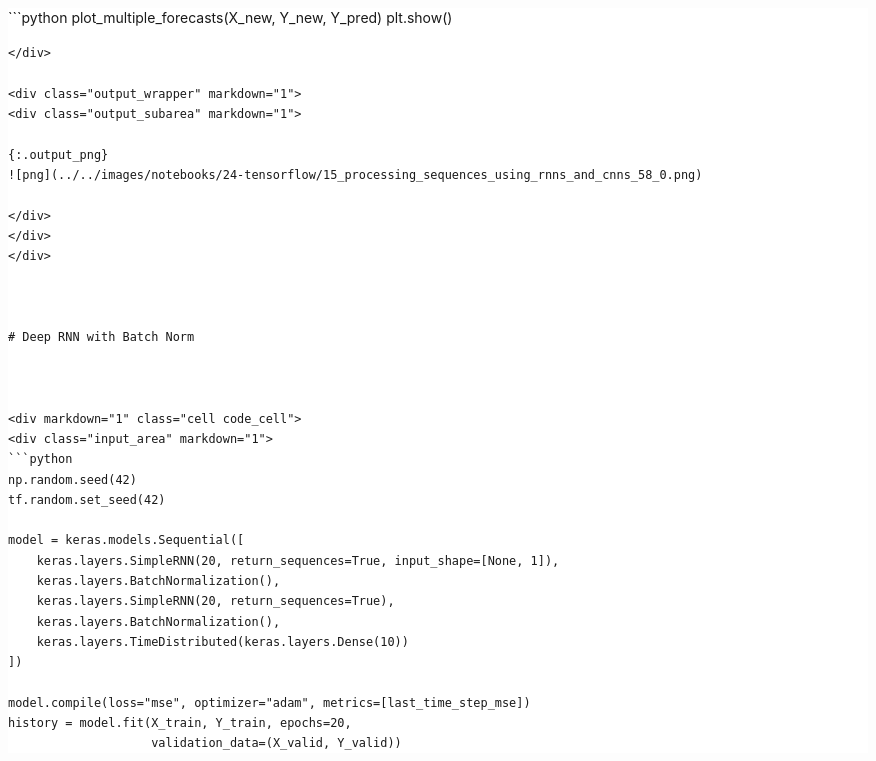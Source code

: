 </div>



<div markdown="1" class="cell code_cell">
<div class="input_area" markdown="1">
```python
plot_multiple_forecasts(X_new, Y_new, Y_pred)
plt.show()

```
</div>

<div class="output_wrapper" markdown="1">
<div class="output_subarea" markdown="1">

{:.output_png}
![png](../../images/notebooks/24-tensorflow/15_processing_sequences_using_rnns_and_cnns_58_0.png)

</div>
</div>
</div>



# Deep RNN with Batch Norm



<div markdown="1" class="cell code_cell">
<div class="input_area" markdown="1">
```python
np.random.seed(42)
tf.random.set_seed(42)

model = keras.models.Sequential([
    keras.layers.SimpleRNN(20, return_sequences=True, input_shape=[None, 1]),
    keras.layers.BatchNormalization(),
    keras.layers.SimpleRNN(20, return_sequences=True),
    keras.layers.BatchNormalization(),
    keras.layers.TimeDistributed(keras.layers.Dense(10))
])

model.compile(loss="mse", optimizer="adam", metrics=[last_time_step_mse])
history = model.fit(X_train, Y_train, epochs=20,
                    validation_data=(X_valid, Y_valid))

```
</div>
